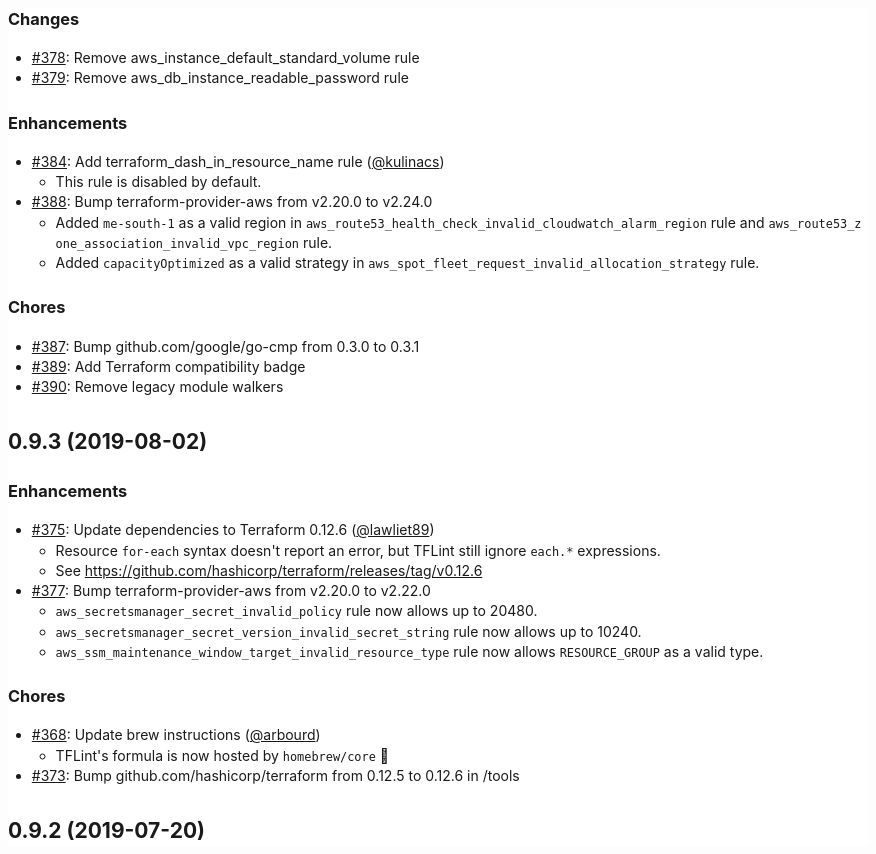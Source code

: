 ### Changes

- [#378](https://github.com/uncleweb/tflint/pull/378): Remove aws_instance_default_standard_volume rule
- [#379](https://github.com/uncleweb/tflint/pull/379): Remove aws_db_instance_readable_password rule

### Enhancements

- [#384](https://github.com/uncleweb/tflint/pull/384): Add terraform_dash_in_resource_name rule ([@kulinacs](https://github.com/kulinacs))
  - This rule is disabled by default.
- [#388](https://github.com/uncleweb/tflint/pull/388): Bump terraform-provider-aws from v2.20.0 to v2.24.0
  - Added `me-south-1` as a valid region in `aws_route53_health_check_invalid_cloudwatch_alarm_region` rule and `aws_route53_zone_association_invalid_vpc_region` rule.
  - Added `capacityOptimized` as a valid strategy in `aws_spot_fleet_request_invalid_allocation_strategy` rule.

### Chores

- [#387](https://github.com/uncleweb/tflint/pull/387): Bump github.com/google/go-cmp from 0.3.0 to 0.3.1
- [#389](https://github.com/uncleweb/tflint/pull/389): Add Terraform compatibility badge
- [#390](https://github.com/uncleweb/tflint/pull/390): Remove legacy module walkers

## 0.9.3 (2019-08-02)

### Enhancements

- [#375](https://github.com/uncleweb/tflint/pull/375): Update dependencies to Terraform 0.12.6 ([@lawliet89](https://github.com/lawliet89))
  - Resource `for-each` syntax doesn't report an error, but TFLint still ignore `each.*` expressions.
  - See https://github.com/hashicorp/terraform/releases/tag/v0.12.6
- [#377](https://github.com/uncleweb/tflint/pull/377): Bump terraform-provider-aws from v2.20.0 to v2.22.0
  - `aws_secretsmanager_secret_invalid_policy` rule now allows up to 20480.
  - `aws_secretsmanager_secret_version_invalid_secret_string` rule now allows up to 10240.
  - `aws_ssm_maintenance_window_target_invalid_resource_type` rule now allows `RESOURCE_GROUP` as a valid type.

### Chores

- [#368](https://github.com/uncleweb/tflint/pull/368): Update brew instructions ([@arbourd](https://github.com/arbourd))
  - TFLint's formula is now hosted by `homebrew/core` 🎉
- [#373](https://github.com/uncleweb/tflint/pull/373): Bump github.com/hashicorp/terraform from 0.12.5 to 0.12.6 in /tools

## 0.9.2 (2019-07-20)
